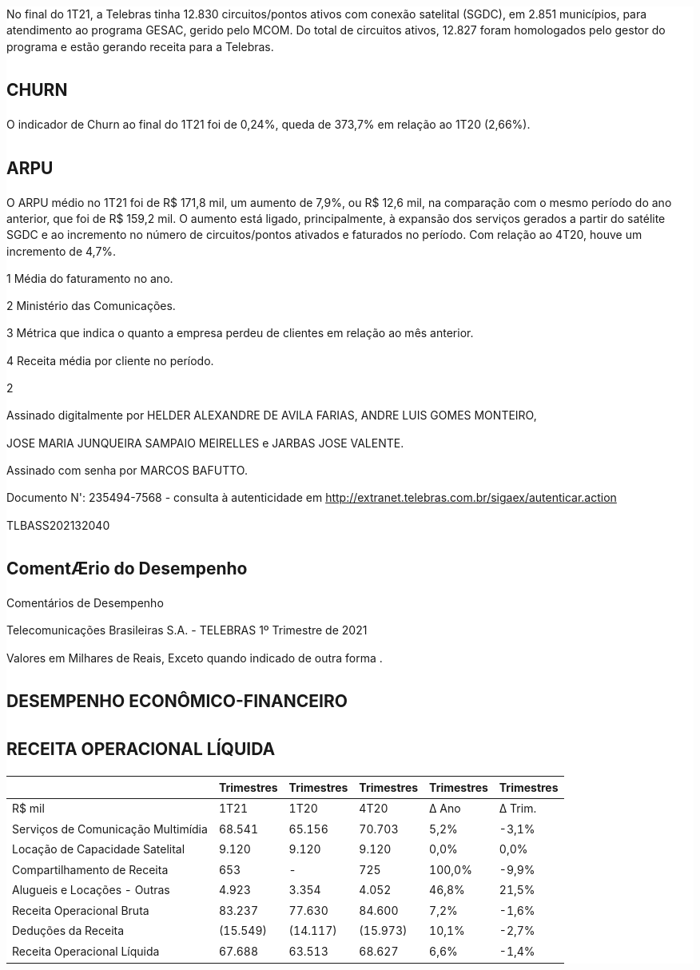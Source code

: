 No final do 1T21, a Telebras tinha 12.830 circuitos/pontos ativos com conexão satelital (SGDC), em 2.851 municípios, para atendimento ao programa GESAC, gerido pelo MCOM. Do total de circuitos ativos, 12.827 foram homologados pelo gestor do programa e estão gerando receita para a Telebras.

## CHURN

O indicador de Churn ao final do 1T21 foi de 0,24%, queda de 373,7% em relação ao 1T20 (2,66%).

## ARPU

O ARPU médio no 1T21 foi de R$ 171,8 mil, um aumento de 7,9%, ou R$ 12,6 mil, na comparação com o mesmo período do ano anterior, que foi de R$ 159,2 mil. O aumento está ligado, principalmente, à expansão  dos  serviços  gerados  a  partir do satélite SGDC  e  ao  incremento  no  número  de circuitos/pontos ativados e faturados no período. Com relação ao 4T20, houve um incremento de 4,7%.

1 Média do faturamento no ano.

2 Ministério das Comunicações.

3 Métrica que indica o quanto a empresa perdeu de clientes em relação ao mês anterior.

4 Receita média por cliente no período.

2



Assinado digitalmente por HELDER ALEXANDRE DE AVILA FARIAS, ANDRE LUIS GOMES MONTEIRO,

JOSE MARIA JUNQUEIRA SAMPAIO MEIRELLES e JARBAS JOSE VALENTE.

Assinado com senha por MARCOS BAFUTTO.

Documento N': 235494-7568 - consulta à autenticidade em http://extranet.telebras.com.br/sigaex/autenticar.action

TLBASS202132040



## ComentÆrio do Desempenho

Comentários de Desempenho

Telecomunicações Brasileiras S.A. - TELEBRAS 1º Trimestre de 2021

Valores em Milhares de Reais, Exceto quando indicado de outra forma .

## DESEMPENHO ECONÔMICO-FINANCEIRO

## RECEITA OPERACIONAL LÍQUIDA

|                                    | Trimestres   | Trimestres   | Trimestres   | Trimestres   | Trimestres   |
|------------------------------------|--------------|--------------|--------------|--------------|--------------|
| R$ mil                             | 1T21         | 1T20         | 4T20         | Δ Ano        | Δ Trim.      |
| Serviços de Comunicação Multimídia | 68.541       | 65.156       | 70.703       | 5,2%         | -3,1%        |
| Locação de Capacidade Satelital    | 9.120        | 9.120        | 9.120        | 0,0%         | 0,0%         |
| Compartilhamento de Receita        | 653          | -            | 725          | 100,0%       | -9,9%        |
| Alugueis e Locações - Outras       | 4.923        | 3.354        | 4.052        | 46,8%        | 21,5%        |
| Receita Operacional Bruta          | 83.237       | 77.630       | 84.600       | 7,2%         | -1,6%        |
| Deduções da Receita                | (15.549)     | (14.117)     | (15.973)     | 10,1%        | -2,7%        |
| Receita Operacional Líquida        | 67.688       | 63.513       | 68.627       | 6,6%         | -1,4%        |
